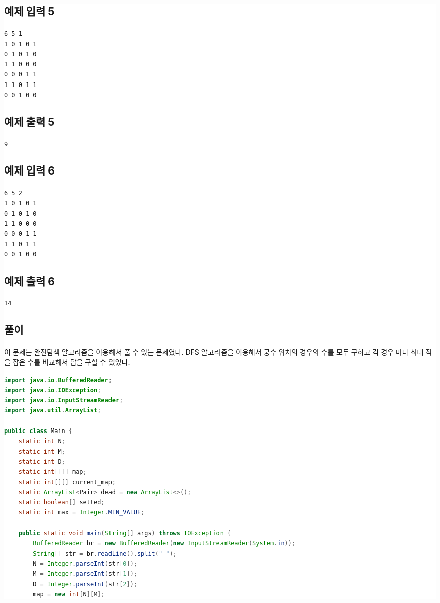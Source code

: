 예제 입력 5
----------------------

```
6 5 1
1 0 1 0 1
0 1 0 1 0
1 1 0 0 0
0 0 0 1 1
1 1 0 1 1
0 0 1 0 0
```

예제 출력 5
------------------------

```
9
```

예제 입력 6
----------------------

```
6 5 2
1 0 1 0 1
0 1 0 1 0
1 1 0 0 0
0 0 0 1 1
1 1 0 1 1
0 0 1 0 0
```

예제 출력 6
------------------------

```
14
```

풀이
--------------------------

이 문제는 완전탐색 알고리즘을 이용해서 풀 수 있는 문제였다. DFS 알고리즘을 이용해서 궁수 위치의 경우의 수를 모두 구하고 
각 경우 마다 최대 적을 잡은 수를 비교해서 답을 구할 수 있었다.

```java
import java.io.BufferedReader;
import java.io.IOException;
import java.io.InputStreamReader;
import java.util.ArrayList;

public class Main {
    static int N;
    static int M;
    static int D;
    static int[][] map;
    static int[][] current_map;
    static ArrayList<Pair> dead = new ArrayList<>();
    static boolean[] setted;
    static int max = Integer.MIN_VALUE;

    public static void main(String[] args) throws IOException {
        BufferedReader br = new BufferedReader(new InputStreamReader(System.in));
        String[] str = br.readLine().split(" ");
        N = Integer.parseInt(str[0]);
        M = Integer.parseInt(str[1]);
        D = Integer.parseInt(str[2]);
        map = new int[N][M];
```